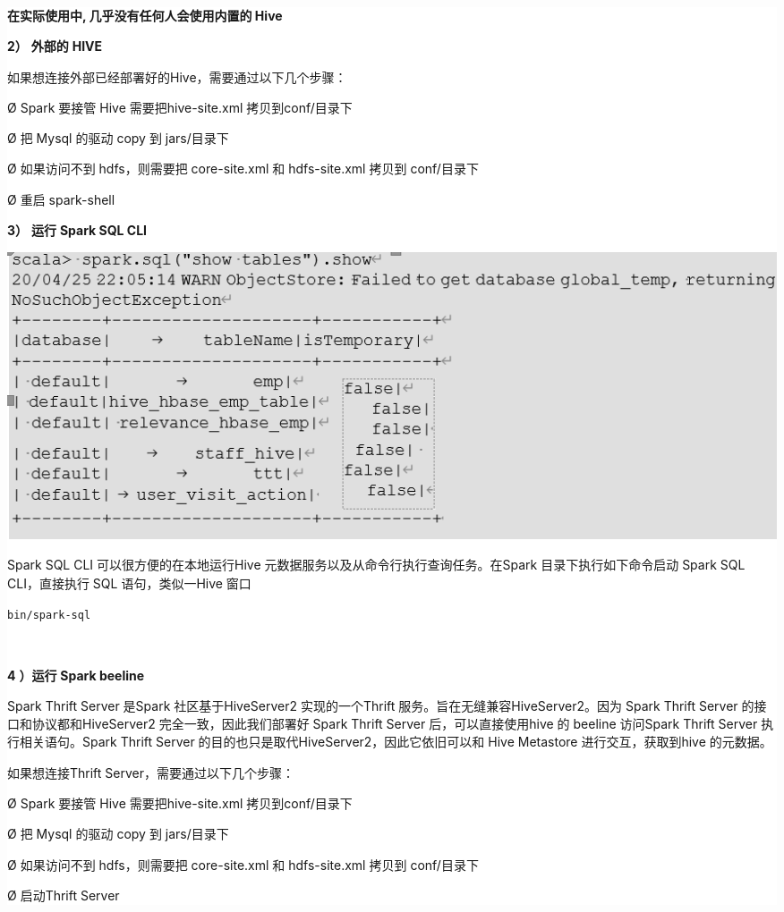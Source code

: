 **在实际使用中, 几乎没有任何人会使用内置的 Hive**

**2）** **外部的** **HIVE**

如果想连接外部已经部署好的Hive，需要通过以下几个步骤：

Ø Spark 要接管 Hive 需要把hive-site.xml 拷贝到conf/目录下

Ø 把 Mysql 的驱动 copy 到 jars/目录下

Ø 如果访问不到 hdfs，则需要把 core-site.xml 和 hdfs-site.xml 拷贝到 conf/目录下

Ø  重启 spark-shell



**3）** **运行** **Spark SQL CLI**

 ![image-20211117155107833](SparkSql.assets/image-20211117155107833.png)

Spark SQL CLI 可以很方便的在本地运行Hive 元数据服务以及从命令行执行查询任务。在Spark 目录下执行如下命令启动 Spark SQL CLI，直接执行 SQL 语句，类似一Hive 窗口

```shell
bin/spark-sql         
```

​               

 **4** **）运行** **Spark beeline**

Spark Thrift Server 是Spark 社区基于HiveServer2 实现的一个Thrift 服务。旨在无缝兼容HiveServer2。因为 Spark Thrift Server 的接口和协议都和HiveServer2 完全一致，因此我们部署好 Spark Thrift Server 后，可以直接使用hive 的 beeline 访问Spark Thrift Server 执行相关语句。Spark Thrift Server 的目的也只是取代HiveServer2，因此它依旧可以和 Hive Metastore 进行交互，获取到hive 的元数据。

如果想连接Thrift Server，需要通过以下几个步骤：

Ø Spark 要接管 Hive 需要把hive-site.xml 拷贝到conf/目录下

Ø 把 Mysql 的驱动 copy 到 jars/目录下

Ø 如果访问不到 hdfs，则需要把 core-site.xml 和 hdfs-site.xml 拷贝到 conf/目录下

Ø 启动Thrift Server
